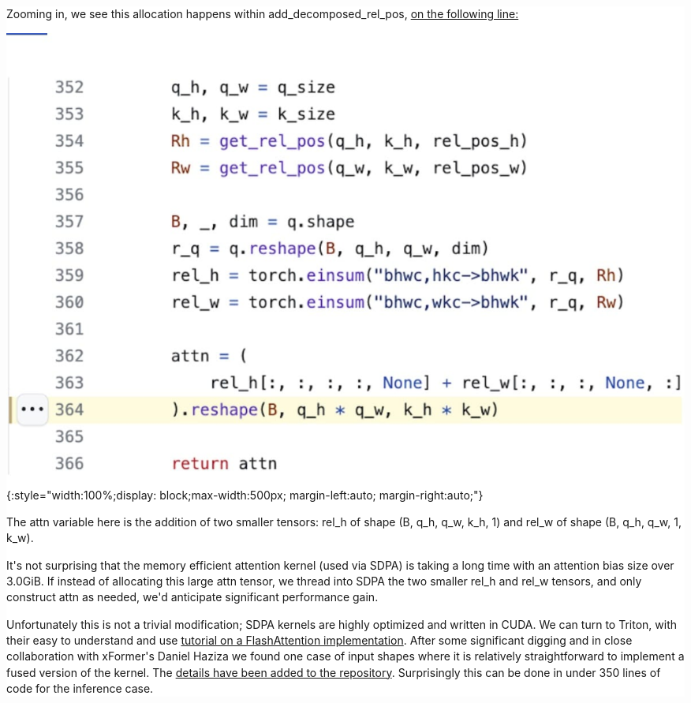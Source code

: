 
Zooming in, we see this allocation happens within add_decomposed_rel_pos, [on the following line:](https://github.com/pytorch-labs/segment-anything-fast/blob/main/segment_anything_fast/modeling/image_encoder.py#L373)



![we see this allocation happens within add_decomposed_rel_pos](/assets/images/accelerating-generative-ai/triton_snippet.jpg){:style="width:100%;display: block;max-width:500px; margin-left:auto; margin-right:auto;"}



The attn variable here is the addition of two smaller tensors: rel_h of shape (B, q_h, q_w, k_h, 1) and rel_w of shape (B, q_h, q_w, 1, k_w).

It's not surprising that the memory efficient attention kernel (used via SDPA) is taking a long time with an attention bias size over 3.0GiB. If instead of allocating this large attn tensor, we thread into SDPA the two smaller rel_h and rel_w tensors, and only construct attn as needed, we'd anticipate significant performance gain.

Unfortunately this is not a trivial modification; SDPA kernels are highly optimized and written in CUDA. We can turn to Triton, with their easy to understand and use [tutorial on a FlashAttention implementation](https://triton-lang.org/main/getting-started/tutorials/06-fused-attention.html). After some significant digging and in close collaboration with xFormer's Daniel Haziza we found one case of input shapes where it is relatively straightforward to implement a fused version of the kernel. The [details have been added to the repository](https://github.com/pytorch-labs/segment-anything-fast/blob/main/segment_anything_fast/flash_4.py). Surprisingly this can be done in under 350 lines of code for the inference case.
